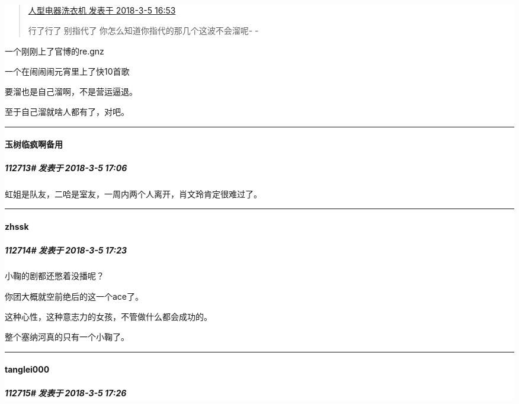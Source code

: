 

<blockquote><a href="httphttps://bbs.saraba1st.com/2b/forum.php?mod=redirect&amp;goto=findpost&amp;pid=38750146&amp;ptid=1105387" target="_blank">人型电器洗衣机 发表于 2018-3-5 16:53</a>

行了行了 别指代了 你怎么知道你指代的那几个这波不会溜呢- -</blockquote>
一个刚刚上了官博的re.gnz

一个在闹闹闹元宵里上了快10首歌


要溜也是自己溜啊，不是营运逼退。


至于自己溜就啥人都有了，对吧。







-----

####  玉树临疯啊备用  
##### 112713#       发表于 2018-3-5 17:06




虹姐是队友，二哈是室友，一周内两个人离开，肖文玲肯定很难过了。







-----

####  zhssk  
##### 112714#       发表于 2018-3-5 17:23




小鞠的剧都还憋着没播呢？


你团大概就空前绝后的这一个ace了。


这种心性，这种意志力的女孩，不管做什么都会成功的。


整个塞纳河真的只有一个小鞠了。







-----

####  tanglei000  
##### 112715#       发表于 2018-3-5 17:26



